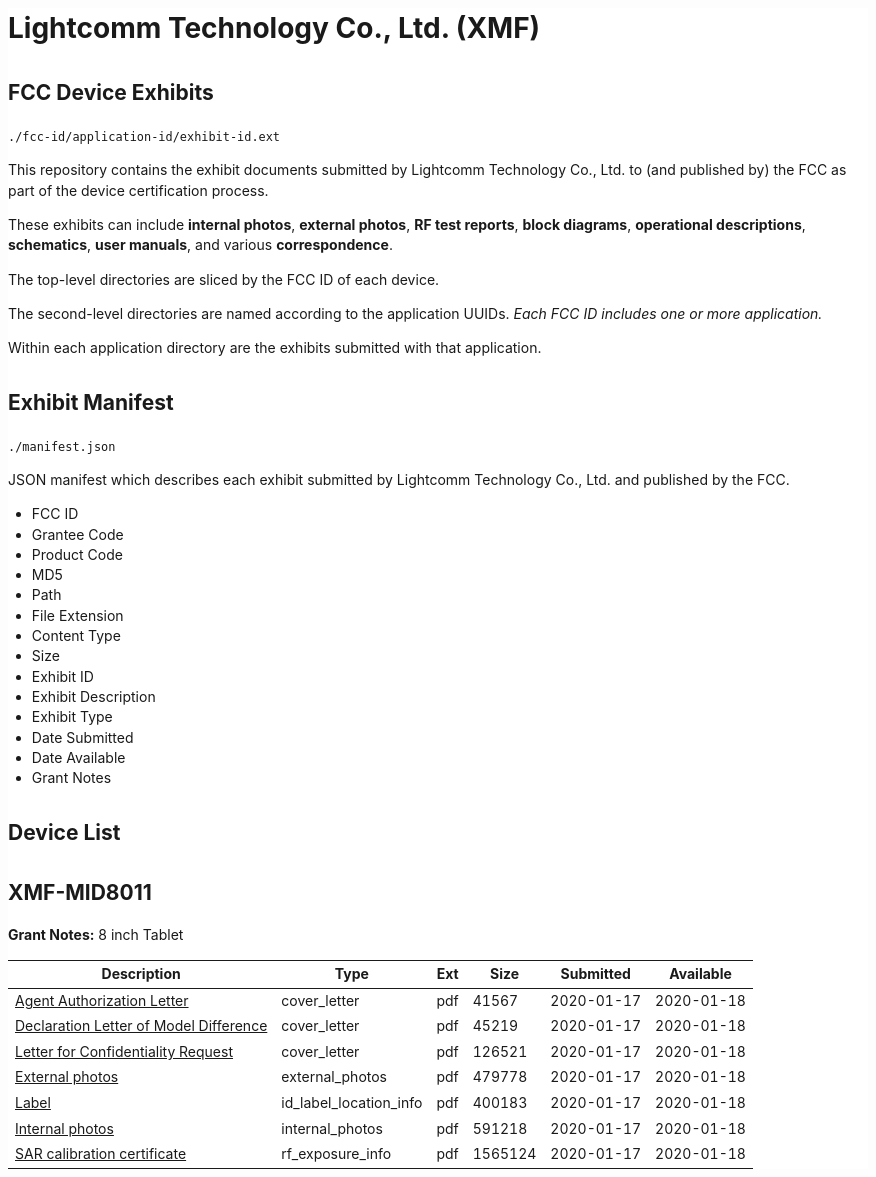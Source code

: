 # Lightcomm Technology Co., Ltd. (XMF)
## FCC Device Exhibits

```
./fcc-id/application-id/exhibit-id.ext
```

This repository contains the exhibit documents submitted by Lightcomm Technology Co., Ltd. to (and published by) the FCC as part of the device certification process.

These exhibits can include **internal photos**, **external photos**, **RF test reports**, **block diagrams**, **operational descriptions**, **schematics**, **user manuals**, and various **correspondence**.

The top-level directories are sliced by the FCC ID of each device.

The second-level directories are named according to the application UUIDs. *Each FCC ID includes one or more application.*

Within each application directory are the exhibits submitted with that application. 

## Exhibit Manifest

```
./manifest.json
```

JSON manifest which describes each exhibit submitted by Lightcomm Technology Co., Ltd. and published by the FCC.

- FCC ID
- Grantee Code
- Product Code
- MD5
- Path
- File Extension
- Content Type
- Size
- Exhibit ID
- Exhibit Description
- Exhibit Type
- Date Submitted
- Date Available
- Grant Notes

## Device List
## XMF-MID8011
**Grant Notes:** 8 inch Tablet

| Description | Type | Ext | Size | Submitted | Available |
| ----------- | ---- | --- | ---- | --------- | --------- |
| [Agent Authorization Letter](XMF-MID8011/095f7e698b0fd55f73c67cb516c2e1f3/4596753.pdf) | cover_letter | pdf | 41567 | 2020-01-17 | 2020-01-18 |
| [Declaration Letter of Model Difference](XMF-MID8011/095f7e698b0fd55f73c67cb516c2e1f3/4596757.pdf) | cover_letter | pdf | 45219 | 2020-01-17 | 2020-01-18 |
| [Letter for Confidentiality Request](XMF-MID8011/095f7e698b0fd55f73c67cb516c2e1f3/4596761.pdf) | cover_letter | pdf | 126521 | 2020-01-17 | 2020-01-18 |
| [External photos](XMF-MID8011/095f7e698b0fd55f73c67cb516c2e1f3/4596758.pdf) | external_photos | pdf | 479778 | 2020-01-17 | 2020-01-18 |
| [Label](XMF-MID8011/095f7e698b0fd55f73c67cb516c2e1f3/4596760.pdf) | id_label_location_info | pdf | 400183 | 2020-01-17 | 2020-01-18 |
| [Internal photos](XMF-MID8011/095f7e698b0fd55f73c67cb516c2e1f3/4596759.pdf) | internal_photos | pdf | 591218 | 2020-01-17 | 2020-01-18 |
| [SAR calibration certificate](XMF-MID8011/095f7e698b0fd55f73c67cb516c2e1f3/4596763.pdf) | rf_exposure_info | pdf | 1565124 | 2020-01-17 | 2020-01-18 |